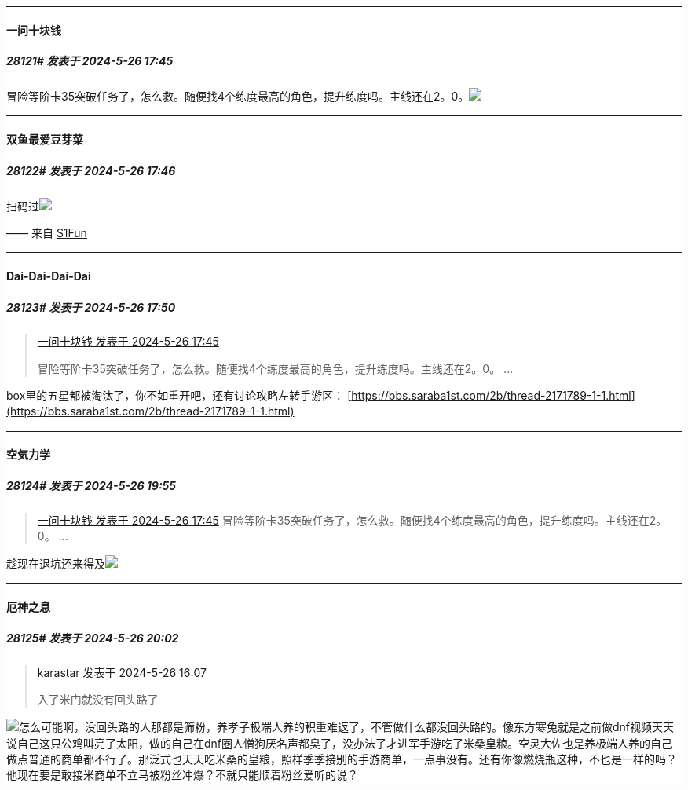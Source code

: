 ﻿*****

####  一问十块钱  
##### 28121#       发表于 2024-5-26 17:45

冒险等阶卡35突破任务了，怎么救。随便找4个练度最高的角色，提升练度吗。主线还在2。0。<img src="https://pic.imgdb.cn/item/66530497d9c307b7e91ce831.png" referrerpolicy="no-referrer">

*****

####  双鱼最爱豆芽菜  
##### 28122#       发表于 2024-5-26 17:46

扫码过<img src="https://static.saraba1st.com/image/smiley/face2017/067.png" referrerpolicy="no-referrer">

—— 来自 [S1Fun](https://s1fun.koalcat.com)


*****

####  Dai-Dai-Dai-Dai  
##### 28123#       发表于 2024-5-26 17:50

<blockquote><a href="httphttps://bbs.saraba1st.com/2b/forum.php?mod=redirect&amp;goto=findpost&amp;pid=65008736&amp;ptid=2035765" target="_blank">一问十块钱 发表于 2024-5-26 17:45</a>

冒险等阶卡35突破任务了，怎么救。随便找4个练度最高的角色，提升练度吗。主线还在2。0。 ...</blockquote>
box里的五星都被淘汰了，你不如重开吧，还有讨论攻略左转手游区：
[https://bbs.saraba1st.com/2b/thread-2171789-1-1.html](https://bbs.saraba1st.com/2b/thread-2171789-1-1.html)


*****

####  空気力学  
##### 28124#       发表于 2024-5-26 19:55

<blockquote><a href="httphttps://bbs.saraba1st.com/2b/forum.php?mod=redirect&amp;goto=findpost&amp;pid=65008736&amp;ptid=2035765" target="_blank">一问十块钱 发表于 2024-5-26 17:45</a>
冒险等阶卡35突破任务了，怎么救。随便找4个练度最高的角色，提升练度吗。主线还在2。0。 ...</blockquote>
趁现在退坑还来得及<img src="https://static.saraba1st.com/image/smiley/face2017/026.png" referrerpolicy="no-referrer">


*****

####  厄神之息  
##### 28125#       发表于 2024-5-26 20:02

<blockquote><a href="httphttps://bbs.saraba1st.com/2b/forum.php?mod=redirect&amp;goto=findpost&amp;pid=65007912&amp;ptid=2035765" target="_blank">karastar 发表于 2024-5-26 16:07</a>

入了米门就没有回头路了</blockquote>
<img src="https://static.saraba1st.com/image/smiley/face2017/021.png" referrerpolicy="no-referrer">怎么可能啊，没回头路的人那都是筛粉，养孝子极端人养的积重难返了，不管做什么都没回头路的。像东方寒兔就是之前做dnf视频天天说自己这只公鸡叫亮了太阳，做的自己在dnf圈人憎狗厌名声都臭了，没办法了才进军手游吃了米桑皇粮。空灵大佐也是养极端人养的自己做点普通的商单都不行了。那泛式也天天吃米桑的皇粮，照样季季接别的手游商单，一点事没有。还有你像燃烧瓶这种，不也是一样的吗？他现在要是敢接米商单不立马被粉丝冲爆？不就只能顺着粉丝爱听的说？

